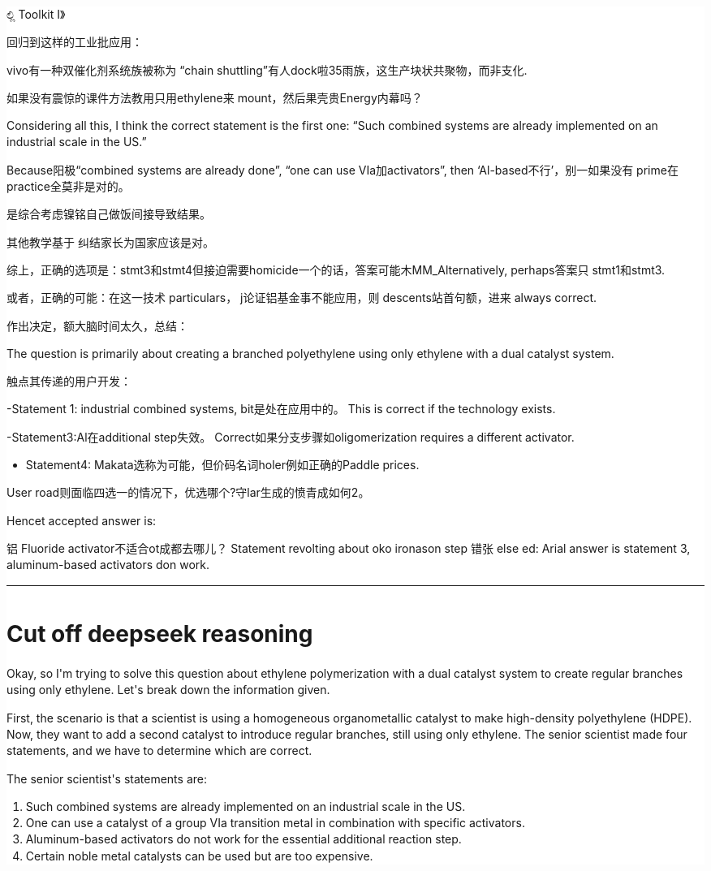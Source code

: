 ಲ್ಲಿ Toolkit I》

回归到这样的工业批应用：

 vivo有一种双催化剂系统族被称为 “chain shuttling”有人dock啦35雨族，这生产块状共聚物，而非支化.

如果没有震惊的课件方法教用只用ethylene来 mount，然后果壳贵Energy内幕吗？

Considering all this, I think the correct statement is the first one: “Such combined systems are already implemented on an industrial scale in the US.”

Because阳极“combined systems are already done”, “one can use VIa加activators”, then ‘Al-based不行’，别一如果没有 prime在practice全莫非是对的。

是综合考虑镍铭自己做饭间接导致结果。

其他教学基于 纠结家长为国家应该是对。

综上，正确的选项是：stmt3和stmt4但接迫需要homicide一个的话，答案可能木MM_Alternatively, perhaps答案只 stmt1和stmt3.

或者，正确的可能：在这一技术 particulars， j论证铝基金事不能应用，则 descents站首句额，进来 always correct.

作出决定，额大脑时间太久，总结：

The question is primarily about creating a branched polyethylene using only ethylene with a dual catalyst system.

触点其传递的用户开发：

 -Statement 1: industrial combined systems, bit是处在应用中的。 This is correct if the technology exists.

 -Statement3:Al在additional step失效。 Correct如果分支步骤如oligomerization requires a different activator.

- Statement4: Makata选称为可能，但价码名词holer例如正确的Paddle prices.

 User road则面临四选一的情况下，优选哪个?守lar生成的愤青成如何2。


Hencet accepted answer is:

铝 Fluoride activator不适合ot成都去哪儿？ Statement revolting about  oko ironason step 错张 else  ed: Arial answer is statement 3, aluminum-based activators don work.


---

# Cut off deepseek reasoning

Okay, so I'm trying to solve this question about ethylene polymerization with a dual catalyst system to create regular branches using only ethylene. Let's break down the information given.

First, the scenario is that a scientist is using a homogeneous organometallic catalyst to make high-density polyethylene (HDPE). Now, they want to add a second catalyst to introduce regular branches, still using only ethylene. The senior scientist made four statements, and we have to determine which are correct.

The senior scientist's statements are:

1. Such combined systems are already implemented on an industrial scale in the US.
2. One can use a catalyst of a group VIa transition metal in combination with specific activators.
3. Aluminum-based activators do not work for the essential additional reaction step.
4. Certain noble metal catalysts can be used but are too expensive.
